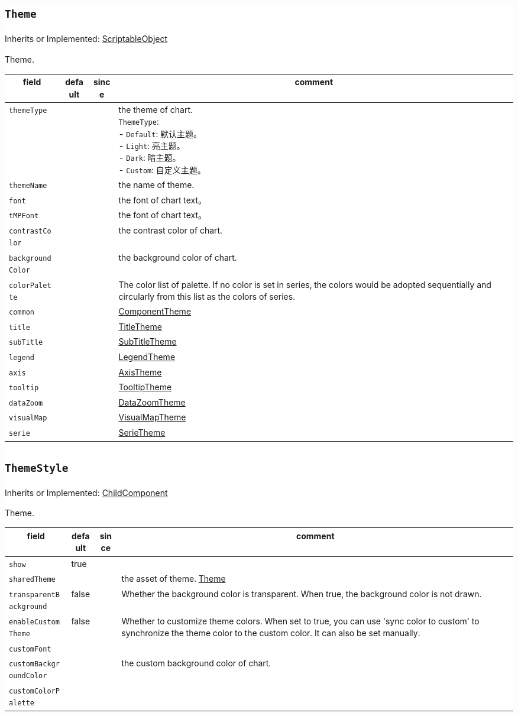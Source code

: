 ## `Theme`

Inherits or Implemented: [ScriptableObject](#ScriptableObject)

Theme.

|field|default|since|comment|
|--|--|--|--|
|`themeType`|||the theme of chart.</br>`ThemeType`:</br>- `Default`: 默认主题。</br>- `Light`: 亮主题。</br>- `Dark`: 暗主题。</br>- `Custom`: 自定义主题。</br>|
|`themeName`|||the name of theme.
|`font`|||the font of chart text。
|`tMPFont`|||the font of chart text。
|`contrastColor`|||the contrast color of chart.
|`backgroundColor`|||the background color of chart.
|`colorPalette`|||The color list of palette. If no color is set in series, the colors would be adopted sequentially and circularly from this list as the colors of series.
|`common`||| [ComponentTheme](#ComponentTheme)|
|`title`||| [TitleTheme](#TitleTheme)|
|`subTitle`||| [SubTitleTheme](#SubTitleTheme)|
|`legend`||| [LegendTheme](#LegendTheme)|
|`axis`||| [AxisTheme](#AxisTheme)|
|`tooltip`||| [TooltipTheme](#TooltipTheme)|
|`dataZoom`||| [DataZoomTheme](#DataZoomTheme)|
|`visualMap`||| [VisualMapTheme](#VisualMapTheme)|
|`serie`||| [SerieTheme](#SerieTheme)|

## `ThemeStyle`

Inherits or Implemented: [ChildComponent](#ChildComponent)

Theme.

|field|default|since|comment|
|--|--|--|--|
|`show`|true||
|`sharedTheme`|||the asset of theme. [Theme](#Theme)|
|`transparentBackground`|false||Whether the background color is transparent. When true, the background color is not drawn.
|`enableCustomTheme`|false||Whether to customize theme colors. When set to true, you can use 'sync color to custom' to synchronize the theme color to the custom color. It can also be set manually.
|`customFont`|||
|`customBackgroundColor`|||the custom background color of chart.
|`customColorPalette`|||
